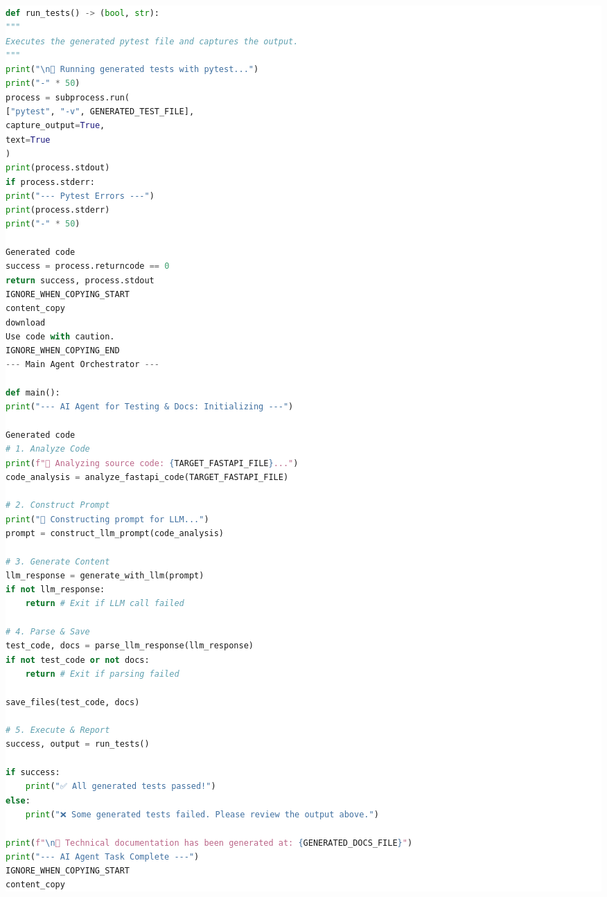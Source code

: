 ```python
def run_tests() -> (bool, str):
"""
Executes the generated pytest file and captures the output.
"""
print("\n🚀 Running generated tests with pytest...")
print("-" * 50)
process = subprocess.run(
["pytest", "-v", GENERATED_TEST_FILE],
capture_output=True,
text=True
)
print(process.stdout)
if process.stderr:
print("--- Pytest Errors ---")
print(process.stderr)
print("-" * 50)

Generated code
success = process.returncode == 0
return success, process.stdout
IGNORE_WHEN_COPYING_START
content_copy
download
Use code with caution.
IGNORE_WHEN_COPYING_END
--- Main Agent Orchestrator ---

def main():
print("--- AI Agent for Testing & Docs: Initializing ---")

Generated code
# 1. Analyze Code
print(f"🧐 Analyzing source code: {TARGET_FASTAPI_FILE}...")
code_analysis = analyze_fastapi_code(TARGET_FASTAPI_FILE)

# 2. Construct Prompt
print("🧠 Constructing prompt for LLM...")
prompt = construct_llm_prompt(code_analysis)

# 3. Generate Content
llm_response = generate_with_llm(prompt)
if not llm_response:
    return # Exit if LLM call failed

# 4. Parse & Save
test_code, docs = parse_llm_response(llm_response)
if not test_code or not docs:
    return # Exit if parsing failed

save_files(test_code, docs)

# 5. Execute & Report
success, output = run_tests()

if success:
    print("✅ All generated tests passed!")
else:
    print("❌ Some generated tests failed. Please review the output above.")
    
print(f"\n📄 Technical documentation has been generated at: {GENERATED_DOCS_FILE}")
print("--- AI Agent Task Complete ---")
IGNORE_WHEN_COPYING_START
content_copy
```